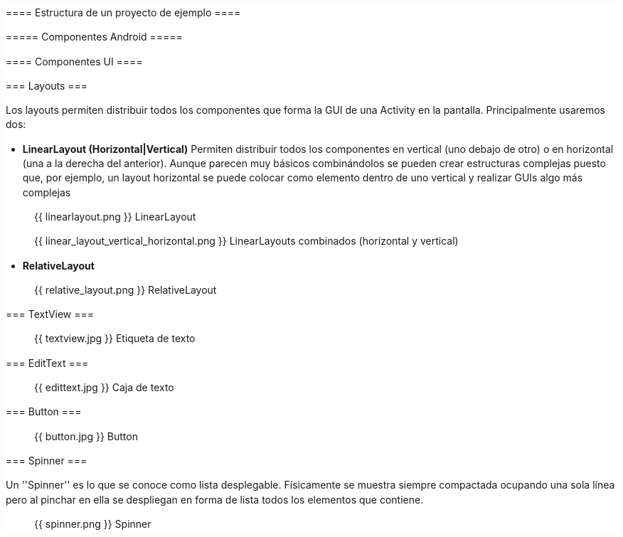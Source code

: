 ==== Estructura de un proyecto de ejemplo ====

===== Componentes Android =====

==== Componentes UI ====

=== Layouts ===

Los layouts permiten distribuir todos los componentes que forma la GUI de una Activity en la pantalla. Principalmente usaremos dos:

  * **LinearLayout (Horizontal|Vertical)** Permiten distribuir todos los componentes en vertical (uno debajo de otro) o en horizontal (una a la derecha del anterior). Aunque parecen muy básicos combinándolos se pueden crear estructuras complejas puesto que, por ejemplo, un layout horizontal se puede colocar como elemento dentro de uno vertical y realizar GUIs algo más complejas

<figure>
{{ linearlayout.png }}
<caption>LinearLayout</caption></figure>

<figure>
{{ linear_layout_vertical_horizontal.png }}
<caption>LinearLayouts combinados (horizontal y vertical)</caption></figure>

  * **RelativeLayout**

<figure>
{{ relative_layout.png }}
<caption>RelativeLayout</caption></figure>

=== TextView ===

<figure>
{{ textview.jpg }}
<caption>Etiqueta de texto</caption>
</figure>

=== EditText ===

<figure>
{{ edittext.jpg }}
<caption>Caja de texto</caption>
</figure>

=== Button ===

<figure>
{{ button.jpg }}
<caption>Button</caption></figure>

=== Spinner ===

Un ''Spinner'' es lo que se conoce como lista desplegable. Físicamente se muestra siempre compactada ocupando una sola línea pero al pinchar en ella se despliegan en forma de lista todos los elementos que contiene.

<figure>
{{ spinner.png }}
<caption>Spinner</caption></figure>

